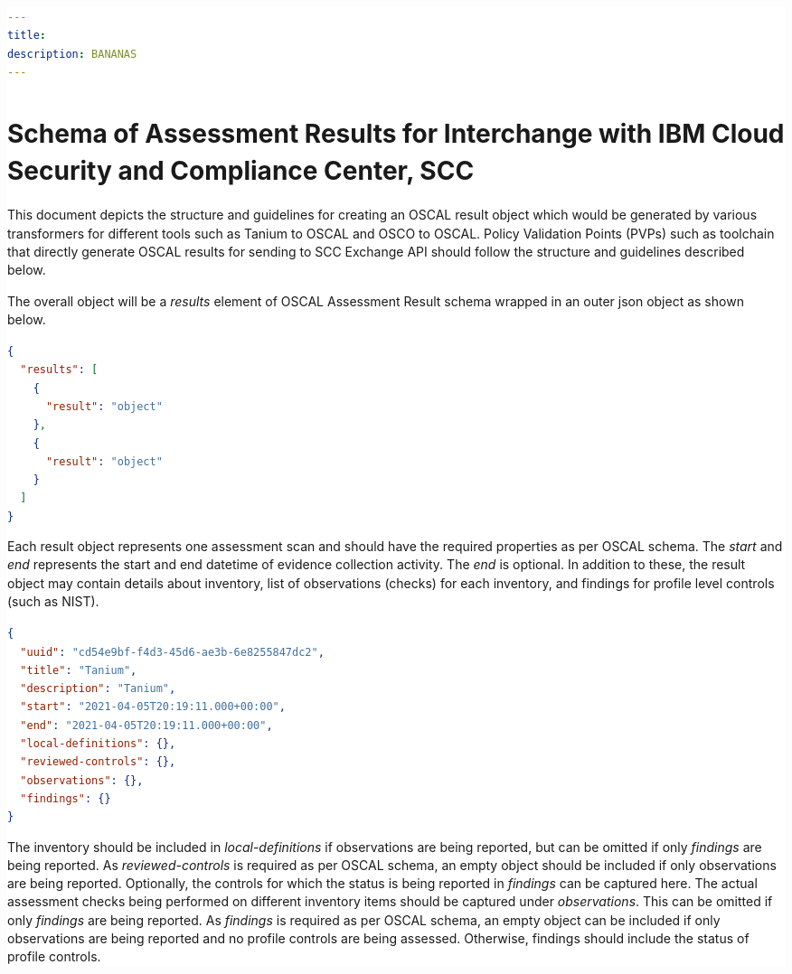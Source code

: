 ```yaml
---
title:
description: BANANAS
---
```


# Schema of Assessment Results for Interchange with IBM Cloud Security and Compliance Center, SCC

This document depicts the structure and guidelines for creating an OSCAL result object which would be generated by various transformers for different tools such as Tanium to OSCAL and OSCO to OSCAL. Policy Validation Points (PVPs) such as toolchain that directly generate OSCAL results for sending to SCC Exchange API should follow the structure and guidelines described below.

The overall object will be a *results* element of OSCAL Assessment Result schema wrapped in an outer json object as shown below.

```json
{
  "results": [
    {
      "result": "object"
    },
    {
      "result": "object"
    }
  ]
}
```

Each result object represents one assessment scan and should have the required properties as per OSCAL schema. The *start* and *end* represents the start and end datetime of evidence collection activity. The *end* is optional. In addition to these, the result object may contain details about inventory, list of observations (checks) for each inventory, and findings for profile level controls (such as NIST).

```json
{
  "uuid": "cd54e9bf-f4d3-45d6-ae3b-6e8255847dc2",
  "title": "Tanium",
  "description": "Tanium",
  "start": "2021-04-05T20:19:11.000+00:00",
  "end": "2021-04-05T20:19:11.000+00:00",
  "local-definitions": {},
  "reviewed-controls": {},
  "observations": {},
  "findings": {}
}
```

The inventory should be included in *local-definitions* if observations are being reported, but can be omitted if only *findings* are being reported. As *reviewed-controls* is required as per OSCAL schema, an empty object should be included if only observations are being reported. Optionally, the controls for which the status is being reported in *findings* can be captured here. The actual assessment checks being performed on different inventory items should be captured under *observations*. This can be omitted if only *findings* are being reported. As *findings* is required as per OSCAL schema, an empty object can be included if only observations are being reported and no profile controls are being assessed. Otherwise, findings should include the status of profile controls.
